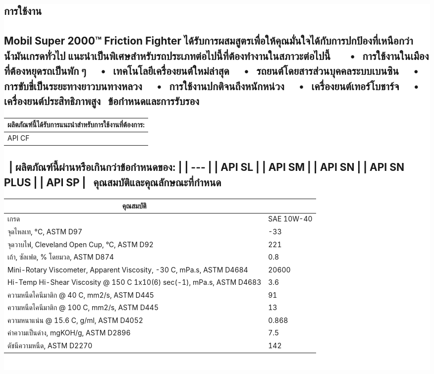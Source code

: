 การใช้งาน
---------
Mobil Super 2000™ Friction Fighter ได้รับการผสมสูตรเพื่อให้คุณมั่นใจได้กับการปกป้องที่เหนือกว่าน้ำมันเกรดทั่วไป แนะนำเป็นพิเศษสำหรับรถประเภทต่อไปนี้ที่ต้องทำงานในสภาวะต่อไปนี้
 
     •   การใช้งานในเมืองที่ต้องหยุดรถเป็นพัก ๆ
     •   เทคโนโลยีเครื่องยนต์ใหม่ล่าสุด
     •   รถยนต์โดยสารส่วนบุคคลระบบเบนซิน
     •   การขับขี่เป็นระยะทางยาวบนทางหลวง
     •   การใช้งานปกติจนถึงหนักหน่วง
     •   เครื่องยนต์เทอร์โบชาร์จ
     •   เครื่องยนต์ประสิทธิภาพสูง
 
ข้อกำหนดและการรับรอง
--------------------
| **ผลิตภัณฑ์นี้ได้รับการแนะนำสำหรับการใช้งานที่ต้องการ:** |
| --- |
| API CF |
 
| **ผลิตภัณฑ์นี้ผ่านหรือเกินกว่าข้อกำหนดของ:** |
| --- |
| API SL |
| API SM |
| API SN |
| API SN PLUS |
| API SP |
 
คุณสมบัติและคุณลักษณะที่กำหนด
-----------------------------
| **คุณสมบัติ** |  |
| --- | --- |
| เกรด | SAE 10W-40 |
| จุดไหลเท, °C, ASTM D97 | -33 |
| จุดวาบไฟ, Cleveland Open Cup, °C, ASTM D92 | 221 |
| เถ้า, ซัลเฟต, % โดยมวล, ASTM D874 | 0.8 |
| Mini-Rotary Viscometer, Apparent Viscosity, -30 C, mPa.s, ASTM D4684 | 20600 |
| Hi-Temp Hi-Shear Viscosity @ 150 C 1x10(6) sec(-1), mPa.s, ASTM D4683 | 3.6 |
| ความหนืดไคนีมาติก @ 40 C, mm2/s, ASTM D445 | 91 |
| ความหนืดไคนีมาติก @ 100 C, mm2/s, ASTM D445 | 13 |
| ความหนาแน่น @ 15.6 C, g/ml, ASTM D4052 | 0.868 |
| ค่าความเป็นด่าง, mgKOH/g, ASTM D2896 | 7.5 |
| ดัชนีความหนืด, ASTM D2270 | 142 |
 